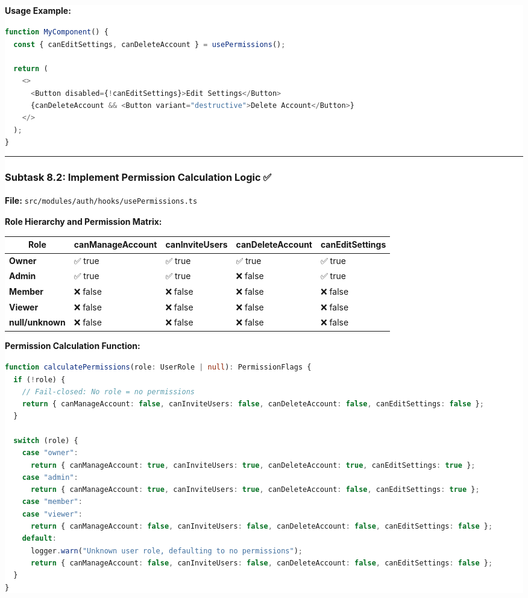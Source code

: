 **Usage Example:**
```typescript
function MyComponent() {
  const { canEditSettings, canDeleteAccount } = usePermissions();

  return (
    <>
      <Button disabled={!canEditSettings}>Edit Settings</Button>
      {canDeleteAccount && <Button variant="destructive">Delete Account</Button>}
    </>
  );
}
```

---

### Subtask 8.2: Implement Permission Calculation Logic ✅

**File:** `src/modules/auth/hooks/usePermissions.ts`

**Role Hierarchy and Permission Matrix:**

| Role | canManageAccount | canInviteUsers | canDeleteAccount | canEditSettings |
|------|------------------|----------------|------------------|-----------------|
| **Owner** | ✅ true | ✅ true | ✅ true | ✅ true |
| **Admin** | ✅ true | ✅ true | ❌ false | ✅ true |
| **Member** | ❌ false | ❌ false | ❌ false | ❌ false |
| **Viewer** | ❌ false | ❌ false | ❌ false | ❌ false |
| **null/unknown** | ❌ false | ❌ false | ❌ false | ❌ false |

**Permission Calculation Function:**
```typescript
function calculatePermissions(role: UserRole | null): PermissionFlags {
  if (!role) {
    // Fail-closed: No role = no permissions
    return { canManageAccount: false, canInviteUsers: false, canDeleteAccount: false, canEditSettings: false };
  }

  switch (role) {
    case "owner":
      return { canManageAccount: true, canInviteUsers: true, canDeleteAccount: true, canEditSettings: true };
    case "admin":
      return { canManageAccount: true, canInviteUsers: true, canDeleteAccount: false, canEditSettings: true };
    case "member":
    case "viewer":
      return { canManageAccount: false, canInviteUsers: false, canDeleteAccount: false, canEditSettings: false };
    default:
      logger.warn("Unknown user role, defaulting to no permissions");
      return { canManageAccount: false, canInviteUsers: false, canDeleteAccount: false, canEditSettings: false };
  }
}
```
